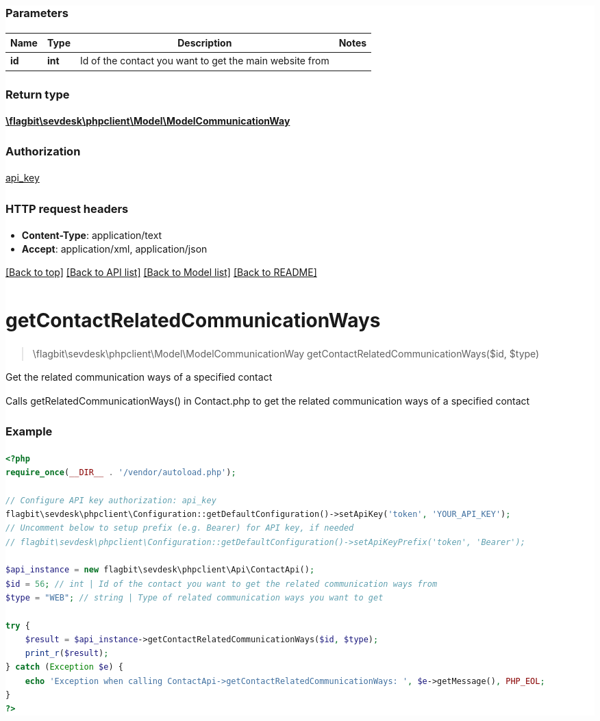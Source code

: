 ### Parameters

Name | Type | Description  | Notes
------------- | ------------- | ------------- | -------------
 **id** | **int**| Id of the contact you want to get the main website from |

### Return type

[**\flagbit\sevdesk\phpclient\Model\ModelCommunicationWay**](../Model/ModelCommunicationWay.md)

### Authorization

[api_key](../../README.md#api_key)

### HTTP request headers

 - **Content-Type**: application/text
 - **Accept**: application/xml, application/json

[[Back to top]](#) [[Back to API list]](../../README.md#documentation-for-api-endpoints) [[Back to Model list]](../../README.md#documentation-for-models) [[Back to README]](../../README.md)

# **getContactRelatedCommunicationWays**
> \flagbit\sevdesk\phpclient\Model\ModelCommunicationWay getContactRelatedCommunicationWays($id, $type)

Get the related communication ways of a specified contact

Calls getRelatedCommunicationWays() in Contact.php to get the related communication ways of a specified contact

### Example
```php
<?php
require_once(__DIR__ . '/vendor/autoload.php');

// Configure API key authorization: api_key
flagbit\sevdesk\phpclient\Configuration::getDefaultConfiguration()->setApiKey('token', 'YOUR_API_KEY');
// Uncomment below to setup prefix (e.g. Bearer) for API key, if needed
// flagbit\sevdesk\phpclient\Configuration::getDefaultConfiguration()->setApiKeyPrefix('token', 'Bearer');

$api_instance = new flagbit\sevdesk\phpclient\Api\ContactApi();
$id = 56; // int | Id of the contact you want to get the related communication ways from
$type = "WEB"; // string | Type of related communication ways you want to get

try {
    $result = $api_instance->getContactRelatedCommunicationWays($id, $type);
    print_r($result);
} catch (Exception $e) {
    echo 'Exception when calling ContactApi->getContactRelatedCommunicationWays: ', $e->getMessage(), PHP_EOL;
}
?>
```
